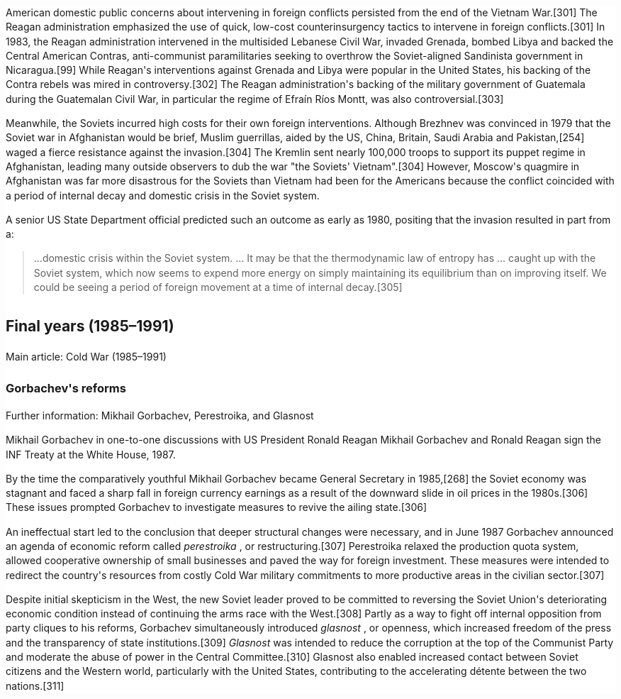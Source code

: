 American domestic public concerns about intervening in foreign conflicts persisted from the end of the Vietnam War.[301] The Reagan administration emphasized the use of quick, low-cost counterinsurgency tactics to intervene in foreign conflicts.[301] In 1983, the Reagan administration intervened in the multisided Lebanese Civil War, invaded Grenada, bombed Libya and backed the Central American Contras, anti-communist paramilitaries seeking to overthrow the Soviet-aligned Sandinista government in Nicaragua.[99] While Reagan's interventions against Grenada and Libya were popular in the United States, his backing of the Contra rebels was mired in controversy.[302] The Reagan administration's backing of the military government of Guatemala during the Guatemalan Civil War, in particular the regime of Efraín Ríos Montt, was also controversial.[303]

Meanwhile, the Soviets incurred high costs for their own foreign interventions. Although Brezhnev was convinced in 1979 that the Soviet war in Afghanistan would be brief, Muslim guerrillas, aided by the US, China, Britain, Saudi Arabia and Pakistan,[254] waged a fierce resistance against the invasion.[304] The Kremlin sent nearly 100,000 troops to support its puppet regime in Afghanistan, leading many outside observers to dub the war "the Soviets' Vietnam".[304] However, Moscow's quagmire in Afghanistan was far more disastrous for the Soviets than Vietnam had been for the Americans because the conflict coincided with a period of internal decay and domestic crisis in the Soviet system. 

A senior US State Department official predicted such an outcome as early as 1980, positing that the invasion resulted in part from a: 

> ...domestic crisis within the Soviet system. ... It may be that the thermodynamic law of entropy has ... caught up with the Soviet system, which now seems to expend more energy on simply maintaining its equilibrium than on improving itself. We could be seeing a period of foreign movement at a time of internal decay.[305]

## Final years (1985–1991)

Main article: Cold War (1985–1991)

### Gorbachev's reforms

Further information: Mikhail Gorbachev, Perestroika, and Glasnost

Mikhail Gorbachev in one-to-one discussions with US President Ronald Reagan Mikhail Gorbachev and Ronald Reagan sign the INF Treaty at the White House, 1987.

By the time the comparatively youthful Mikhail Gorbachev became General Secretary in 1985,[268] the Soviet economy was stagnant and faced a sharp fall in foreign currency earnings as a result of the downward slide in oil prices in the 1980s.[306] These issues prompted Gorbachev to investigate measures to revive the ailing state.[306]

An ineffectual start led to the conclusion that deeper structural changes were necessary, and in June 1987 Gorbachev announced an agenda of economic reform called _perestroika_ , or restructuring.[307] Perestroika relaxed the production quota system, allowed cooperative ownership of small businesses and paved the way for foreign investment. These measures were intended to redirect the country's resources from costly Cold War military commitments to more productive areas in the civilian sector.[307]

Despite initial skepticism in the West, the new Soviet leader proved to be committed to reversing the Soviet Union's deteriorating economic condition instead of continuing the arms race with the West.[308] Partly as a way to fight off internal opposition from party cliques to his reforms, Gorbachev simultaneously introduced _glasnost_ , or openness, which increased freedom of the press and the transparency of state institutions.[309] _Glasnost_ was intended to reduce the corruption at the top of the Communist Party and moderate the abuse of power in the Central Committee.[310] Glasnost also enabled increased contact between Soviet citizens and the Western world, particularly with the United States, contributing to the accelerating détente between the two nations.[311]
